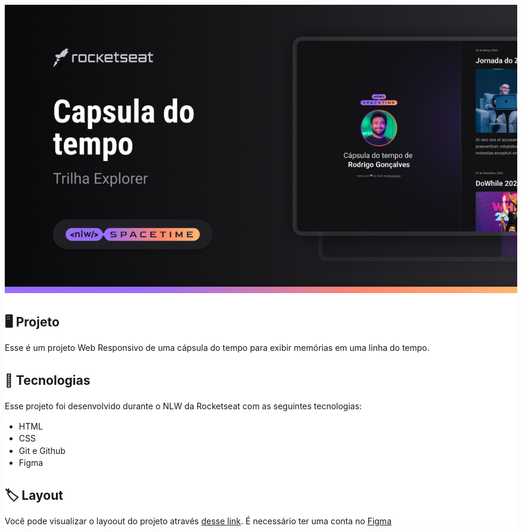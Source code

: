 <p align="center">
  <img src=".github/preview.png" alt="Demonstração do projeto" width="100%" />
</p>

## 🖥️ Projeto
Esse é um projeto Web Responsivo de uma cápsula do tempo para exibir memórias em uma linha do tempo.

## 🚀 Tecnologias
Esse projeto foi desenvolvido durante o NLW da Rocketseat com as seguintes tecnologias:

- HTML
- CSS
- Git e Github
- Figma

## 🏷️ Layout
Você pode visualizar o layoout do projeto através 
[desse link](https://www.figma.com/file/xllhBAkuLVflqR1WB9SzTj/Capsula-do-Tempo---Trilha-Explorer?type=design&node-id=306%3A3&t=l2mqywaCaALXnqil-1). 
É necessário ter uma conta no [Figma](https://www.figma.com)